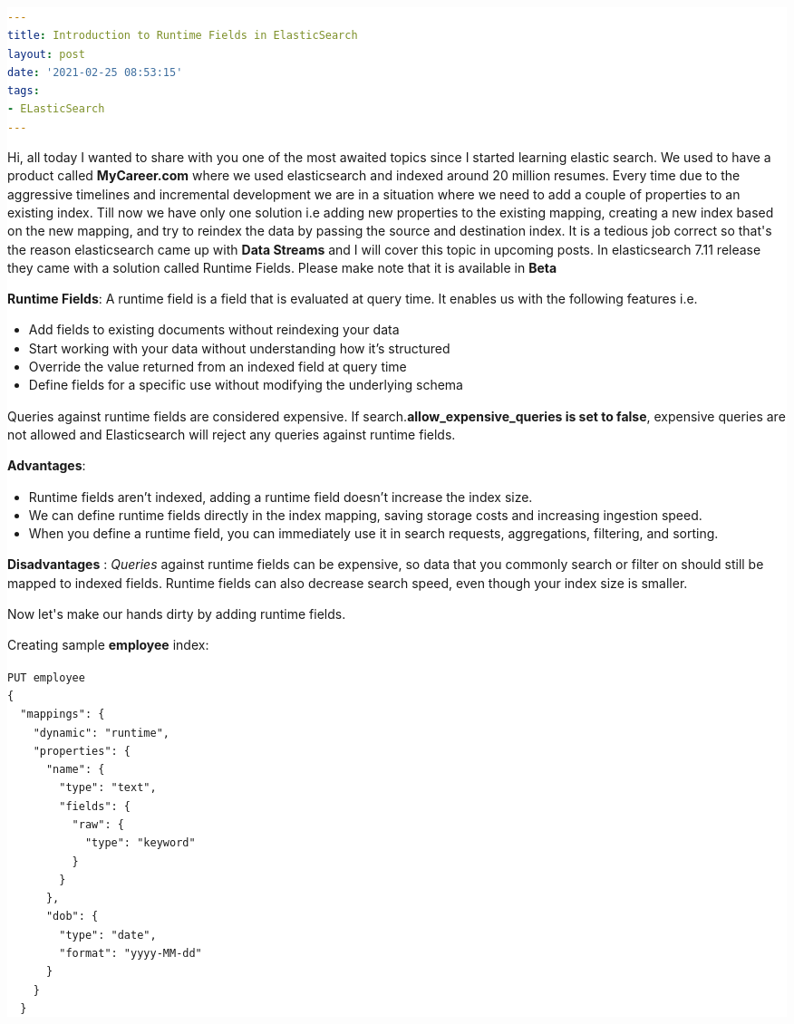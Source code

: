```yaml
---
title: Introduction to Runtime Fields in ElasticSearch
layout: post
date: '2021-02-25 08:53:15'
tags:
- ELasticSearch
---
```


Hi, all today I wanted to share with you one of the most awaited topics since I started learning elastic search. We used to have a product called **MyCareer.com** where we used elasticsearch and indexed around 20 million resumes. Every time due to the aggressive timelines and incremental development we are in a situation where we need to add a couple of properties to an existing index. Till now we have only one solution i.e adding new properties to the existing mapping, creating a new index based on the new mapping, and try to reindex the data by passing the source and destination index. It is a tedious job correct so that's the reason elasticsearch came up with **Data Streams** and  I will cover this topic in upcoming posts. In elasticsearch 7.11 release they came with a solution called Runtime Fields. Please make note that  it is available in  **Beta** 

**Runtime Fields**: A runtime field is a field that is evaluated at query time. It enables us with the following features i.e.

* Add fields to existing documents without reindexing your data
* Start working with your data without understanding how it’s structured
* Override the value returned from an indexed field at query time
* Define fields for a specific use without modifying the underlying schema

Queries against runtime fields are considered expensive. If search.**allow_expensive_queries is set to false**, expensive queries are not allowed and Elasticsearch will reject any queries against runtime fields.

**Advantages**:
* Runtime fields aren’t indexed, adding a runtime field doesn’t increase the index size.
*  We can define runtime fields directly in the index mapping, saving storage costs and increasing ingestion speed. 
* When you define a runtime field, you can immediately use it in search requests, aggregations, filtering, and sorting.

**Disadvantages** :
																					*Queries* against runtime fields can be expensive, so data that you commonly search or filter on should still be mapped to indexed fields. Runtime fields can also decrease search speed, even though your index size is smaller.

Now let's make our hands dirty by adding runtime fields.

Creating sample **employee** index:
```
PUT employee
{
  "mappings": {
    "dynamic": "runtime",
    "properties": {
      "name": {
        "type": "text",
        "fields": {
          "raw": {
            "type": "keyword"
          }
        }
      },
      "dob": {
        "type": "date",
        "format": "yyyy-MM-dd"
      }
    }
  }
```